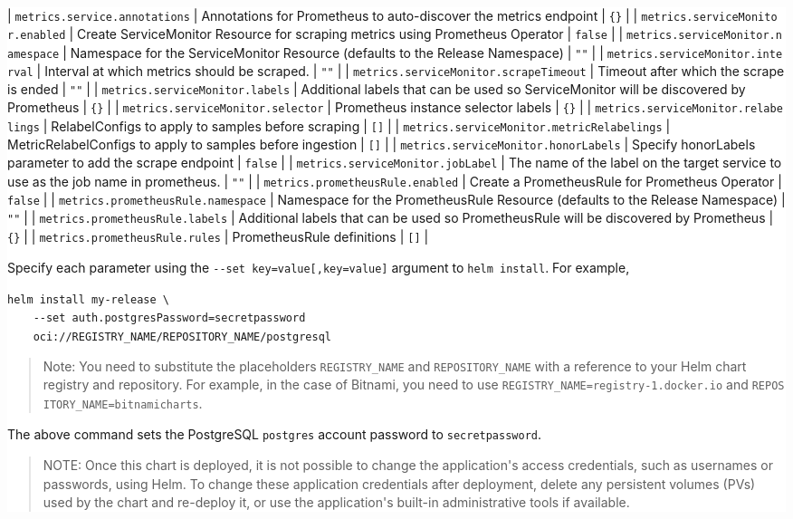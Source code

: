 | `metrics.service.annotations`                               | Annotations for Prometheus to auto-discover the metrics endpoint                                                                                                                                                           | `{}`                                |
| `metrics.serviceMonitor.enabled`                            | Create ServiceMonitor Resource for scraping metrics using Prometheus Operator                                                                                                                                              | `false`                             |
| `metrics.serviceMonitor.namespace`                          | Namespace for the ServiceMonitor Resource (defaults to the Release Namespace)                                                                                                                                              | `""`                                |
| `metrics.serviceMonitor.interval`                           | Interval at which metrics should be scraped.                                                                                                                                                                               | `""`                                |
| `metrics.serviceMonitor.scrapeTimeout`                      | Timeout after which the scrape is ended                                                                                                                                                                                    | `""`                                |
| `metrics.serviceMonitor.labels`                             | Additional labels that can be used so ServiceMonitor will be discovered by Prometheus                                                                                                                                      | `{}`                                |
| `metrics.serviceMonitor.selector`                           | Prometheus instance selector labels                                                                                                                                                                                        | `{}`                                |
| `metrics.serviceMonitor.relabelings`                        | RelabelConfigs to apply to samples before scraping                                                                                                                                                                         | `[]`                                |
| `metrics.serviceMonitor.metricRelabelings`                  | MetricRelabelConfigs to apply to samples before ingestion                                                                                                                                                                  | `[]`                                |
| `metrics.serviceMonitor.honorLabels`                        | Specify honorLabels parameter to add the scrape endpoint                                                                                                                                                                   | `false`                             |
| `metrics.serviceMonitor.jobLabel`                           | The name of the label on the target service to use as the job name in prometheus.                                                                                                                                          | `""`                                |
| `metrics.prometheusRule.enabled`                            | Create a PrometheusRule for Prometheus Operator                                                                                                                                                                            | `false`                             |
| `metrics.prometheusRule.namespace`                          | Namespace for the PrometheusRule Resource (defaults to the Release Namespace)                                                                                                                                              | `""`                                |
| `metrics.prometheusRule.labels`                             | Additional labels that can be used so PrometheusRule will be discovered by Prometheus                                                                                                                                      | `{}`                                |
| `metrics.prometheusRule.rules`                              | PrometheusRule definitions                                                                                                                                                                                                 | `[]`                                |

Specify each parameter using the `--set key=value[,key=value]` argument to `helm install`. For example,

```console
helm install my-release \
    --set auth.postgresPassword=secretpassword
    oci://REGISTRY_NAME/REPOSITORY_NAME/postgresql
```

> Note: You need to substitute the placeholders `REGISTRY_NAME` and `REPOSITORY_NAME` with a reference to your Helm chart registry and repository. For example, in the case of Bitnami, you need to use `REGISTRY_NAME=registry-1.docker.io` and `REPOSITORY_NAME=bitnamicharts`.

The above command sets the PostgreSQL `postgres` account password to `secretpassword`.

> NOTE: Once this chart is deployed, it is not possible to change the application's access credentials, such as usernames or passwords, using Helm. To change these application credentials after deployment, delete any persistent volumes (PVs) used by the chart and re-deploy it, or use the application's built-in administrative tools if available.